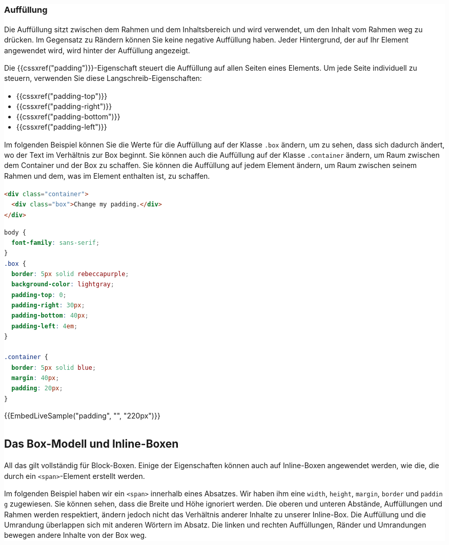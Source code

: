 ### Auffüllung

Die Auffüllung sitzt zwischen dem Rahmen und dem Inhaltsbereich und wird verwendet, um den Inhalt vom Rahmen weg zu drücken. Im Gegensatz zu Rändern können Sie keine negative Auffüllung haben. Jeder Hintergrund, der auf Ihr Element angewendet wird, wird hinter der Auffüllung angezeigt.

Die {{cssxref("padding")}}-Eigenschaft steuert die Auffüllung auf allen Seiten eines Elements. Um jede Seite individuell zu steuern, verwenden Sie diese Langschreib-Eigenschaften:

- {{cssxref("padding-top")}}
- {{cssxref("padding-right")}}
- {{cssxref("padding-bottom")}}
- {{cssxref("padding-left")}}

Im folgenden Beispiel können Sie die Werte für die Auffüllung auf der Klasse `.box` ändern, um zu sehen, dass sich dadurch ändert, wo der Text im Verhältnis zur Box beginnt. Sie können auch die Auffüllung auf der Klasse `.container` ändern, um Raum zwischen dem Container und der Box zu schaffen. Sie können die Auffüllung auf jedem Element ändern, um Raum zwischen seinem Rahmen und dem, was im Element enthalten ist, zu schaffen.

```html live-sample___padding
<div class="container">
  <div class="box">Change my padding.</div>
</div>
```

```css live-sample___padding
body {
  font-family: sans-serif;
}
.box {
  border: 5px solid rebeccapurple;
  background-color: lightgray;
  padding-top: 0;
  padding-right: 30px;
  padding-bottom: 40px;
  padding-left: 4em;
}

.container {
  border: 5px solid blue;
  margin: 40px;
  padding: 20px;
}
```

{{EmbedLiveSample("padding", "", "220px")}}

## Das Box-Modell und Inline-Boxen

All das gilt vollständig für Block-Boxen. Einige der Eigenschaften können auch auf Inline-Boxen angewendet werden, wie die, die durch ein `<span>`-Element erstellt werden.

Im folgenden Beispiel haben wir ein `<span>` innerhalb eines Absatzes. Wir haben ihm eine `width`, `height`, `margin`, `border` und `padding` zugewiesen. Sie können sehen, dass die Breite und Höhe ignoriert werden. Die oberen und unteren Abstände, Auffüllungen und Rahmen werden respektiert, ändern jedoch nicht das Verhältnis anderer Inhalte zu unserer Inline-Box. Die Auffüllung und die Umrandung überlappen sich mit anderen Wörtern im Absatz. Die linken und rechten Auffüllungen, Ränder und Umrandungen bewegen andere Inhalte von der Box weg.

